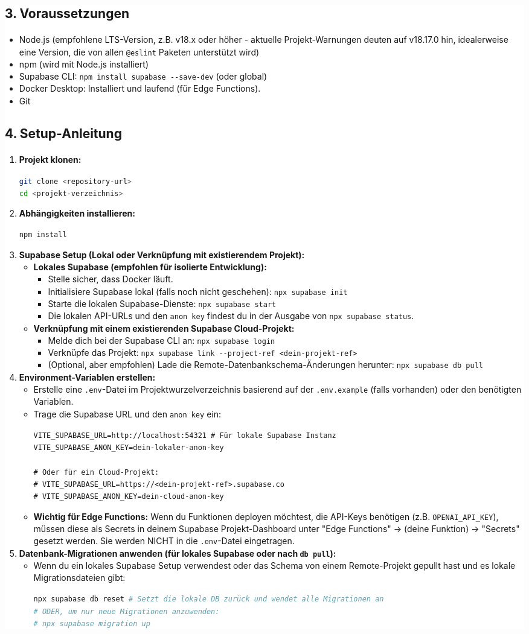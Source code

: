 ## 3. Voraussetzungen

*   Node.js (empfohlene LTS-Version, z.B. v18.x oder höher - aktuelle Projekt-Warnungen deuten auf v18.17.0 hin, idealerweise eine Version, die von allen `@eslint` Paketen unterstützt wird)
*   npm (wird mit Node.js installiert)
*   Supabase CLI: `npm install supabase --save-dev` (oder global)
*   Docker Desktop: Installiert und laufend (für Edge Functions).
*   Git

## 4. Setup-Anleitung

1.  **Projekt klonen:**
    ```bash
    git clone <repository-url>
    cd <projekt-verzeichnis>
    ```
2.  **Abhängigkeiten installieren:**
    ```bash
    npm install
    ```
3.  **Supabase Setup (Lokal oder Verknüpfung mit existierendem Projekt):**
    *   **Lokales Supabase (empfohlen für isolierte Entwicklung):**
        *   Stelle sicher, dass Docker läuft.
        *   Initialisiere Supabase lokal (falls noch nicht geschehen): `npx supabase init`
        *   Starte die lokalen Supabase-Dienste: `npx supabase start`
        *   Die lokalen API-URLs und den `anon key` findest du in der Ausgabe von `npx supabase status`.
    *   **Verknüpfung mit einem existierenden Supabase Cloud-Projekt:**
        *   Melde dich bei der Supabase CLI an: `npx supabase login`
        *   Verknüpfe das Projekt: `npx supabase link --project-ref <dein-projekt-ref>`
        *   (Optional, aber empfohlen) Lade die Remote-Datenbankschema-Änderungen herunter: `npx supabase db pull`
4.  **Environment-Variablen erstellen:**
    *   Erstelle eine `.env`-Datei im Projektwurzelverzeichnis basierend auf der `.env.example` (falls vorhanden) oder den benötigten Variablen.
    *   Trage die Supabase URL und den `anon key` ein:
        ```env
        VITE_SUPABASE_URL=http://localhost:54321 # Für lokale Supabase Instanz
        VITE_SUPABASE_ANON_KEY=dein-lokaler-anon-key

        # Oder für ein Cloud-Projekt:
        # VITE_SUPABASE_URL=https://<dein-projekt-ref>.supabase.co
        # VITE_SUPABASE_ANON_KEY=dein-cloud-anon-key
        ```
    *   **Wichtig für Edge Functions:** Wenn du Funktionen deployen möchtest, die API-Keys benötigen (z.B. `OPENAI_API_KEY`), müssen diese als Secrets in deinem Supabase Projekt-Dashboard unter "Edge Functions" -> (deine Funktion) -> "Secrets" gesetzt werden. Sie werden NICHT in die `.env`-Datei eingetragen.
5.  **Datenbank-Migrationen anwenden (für lokales Supabase oder nach `db pull`):**
    *   Wenn du ein lokales Supabase Setup verwendest oder das Schema von einem Remote-Projekt gepullt hast und es lokale Migrationsdateien gibt:
        ```bash
        npx supabase db reset # Setzt die lokale DB zurück und wendet alle Migrationen an
        # ODER, um nur neue Migrationen anzuwenden:
        # npx supabase migration up
        ```
